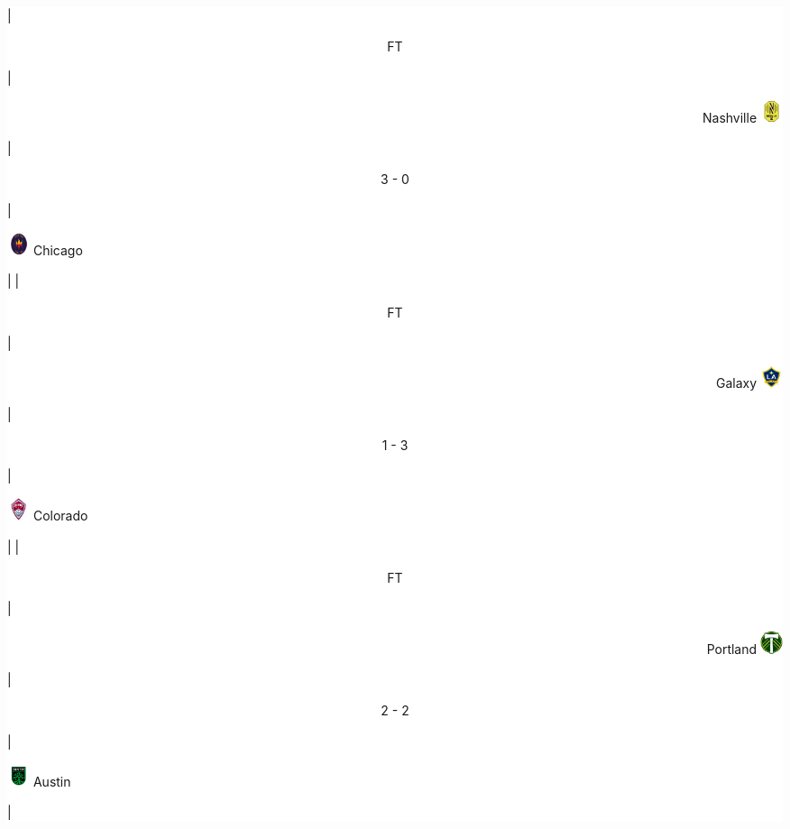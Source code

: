 | <p align="center">FT</p> | <p align="right">Nashville <img src="/static/logos/Nashville SC.png" height="25px"></p> | <p align="center">3 - 0</p> | <p align="left"><img src="/static/logos/Chicago Fire FC.png" height="25px"> Chicago</p> |
| <p align="center">FT</p> | <p align="right">Galaxy <img src="/static/logos/LA Galaxy.png" height="25px"></p> | <p align="center">1 - 3</p> | <p align="left"><img src="/static/logos/Colorado Rapids.png" height="25px"> Colorado</p> |
| <p align="center">FT</p> | <p align="right">Portland <img src="/static/logos/Portland Timbers.png" height="25px"></p> | <p align="center">2 - 2</p> | <p align="left"><img src="/static/logos/Austin FC.png" height="25px"> Austin</p> |